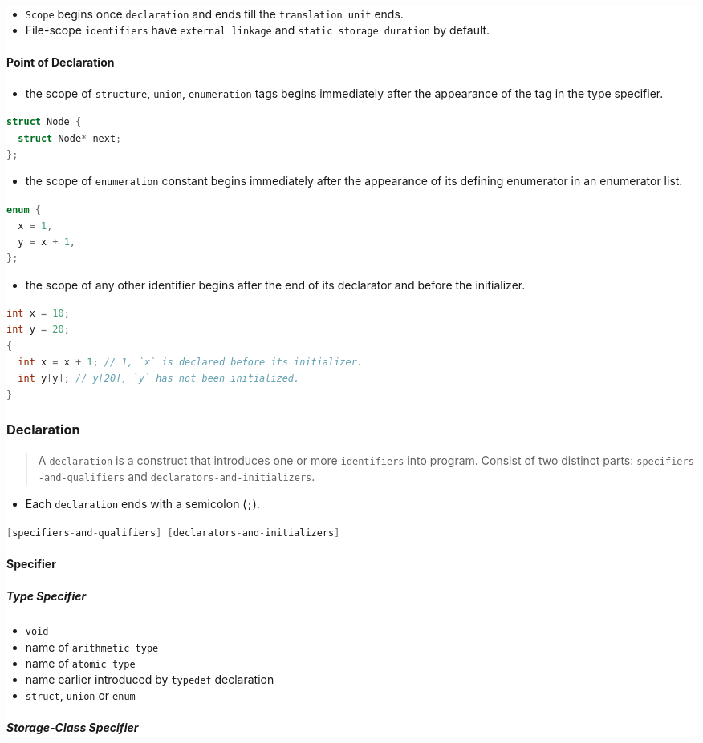 - `Scope` begins once `declaration` and ends till the `translation unit` ends.
- File-scope `identifiers` have `external linkage` and `static storage duration` by default.

#### Point of Declaration

- the scope of `structure`, `union`, `enumeration` tags begins immediately after the appearance of the tag in the type specifier.

```c
struct Node {
  struct Node* next;
};
```

- the scope of `enumeration` constant begins immediately after the appearance of its defining enumerator in an enumerator list.

```c
enum {
  x = 1,
  y = x + 1,
};
```

- the scope of any other identifier begins after the end of its declarator and before the initializer.

```c
int x = 10;
int y = 20;
{
  int x = x + 1; // 1, `x` is declared before its initializer.
  int y[y]; // y[20], `y` has not been initialized.
}
```

### Declaration

> A `declaration` is a construct that introduces one or more `identifiers` into program. Consist of two distinct parts: `specifiers-and-qualifiers` and `declarators-and-initializers`.

- Each `declaration` ends with a semicolon (`;`).

```c
[specifiers-and-qualifiers] [declarators-and-initializers]
```

#### Specifier

##### Type Specifier

- `void`
- name of `arithmetic type`
- name of `atomic type`
- name earlier introduced by `typedef` declaration
- `struct`, `union` or `enum`

##### Storage-Class Specifier


[keyword]: https://en.cppreference.com/w/c/keyword
[expression]: https://en.cppreference.com/w/c/language/expressions
[identifier]: https://en.cppreference.com/w/c/language/identifier
[reserved_identifier]: https://en.cppreference.com/w/c/language/identifier#Reserved_identifiers
[object]: https://en.cppreference.com/w/c/language/object